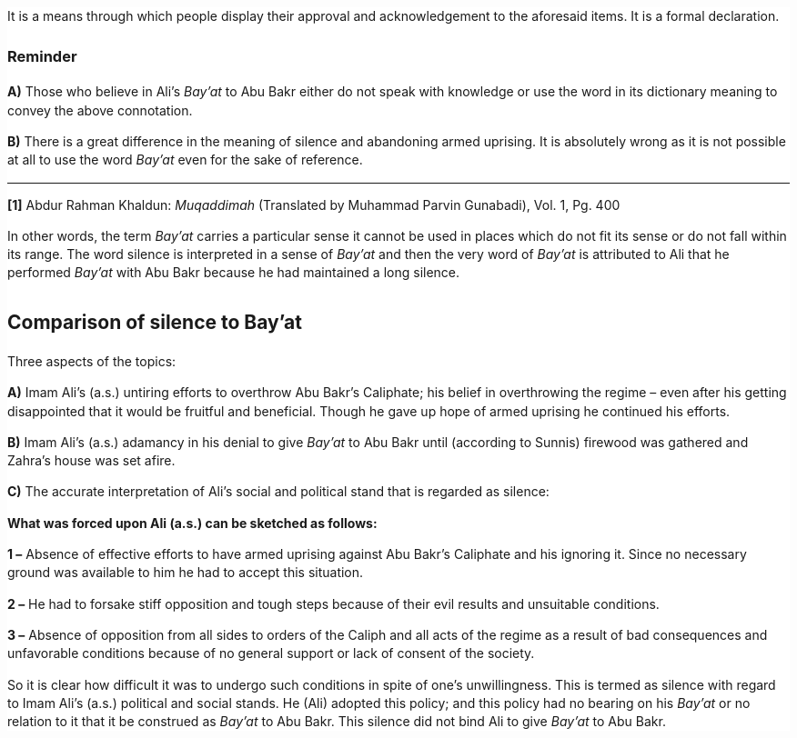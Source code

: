 It is a means through which people display their approval and
acknowledgement to the aforesaid items. It is a formal declaration.

### Reminder

**A)** Those who believe in Ali’s *Bay’at* to Abu Bakr either do not
speak with knowledge or use the word in its dictionary meaning to convey
the above connotation.

**B)** There is a great difference in the meaning of silence and
abandoning armed uprising. It is absolutely wrong as it is not possible
at all to use the word *Bay’at* even for the sake of reference.

------------------------------------------------------------------------

**[1]** Abdur Rahman Khaldun: *Muqaddimah* (Translated by Muhammad
Parvin Gunabadi), Vol. 1, Pg. 400

In other words, the term *Bay’at* carries a particular sense it cannot
be used in places which do not fit its sense or do not fall within its
range. The word silence is interpreted in a sense of *Bay’at* and then
the very word of *Bay’at* is attributed to Ali that he performed
*Bay’at* with Abu Bakr because he had maintained a long silence.

Comparison of silence to Bay’at
-------------------------------

Three aspects of the topics:

**A)** Imam Ali’s (a.s.) untiring efforts to overthrow Abu Bakr’s
Caliphate; his belief in overthrowing the regime – even after his
getting disappointed that it would be fruitful and beneficial. Though he
gave up hope of armed uprising he continued his efforts.

**B)** Imam Ali’s (a.s.) adamancy in his denial to give *Bay’at* to Abu
Bakr until (according to Sunnis) firewood was gathered and Zahra’s house
was set afire.

**C)** The accurate interpretation of Ali’s social and political stand
that is regarded as silence:

**What was forced upon Ali (a.s.) can be sketched as follows:**

**1 –** Absence of effective efforts to have armed uprising against Abu
Bakr’s Caliphate and his ignoring it. Since no necessary ground was
available to him he had to accept this situation.

**2 –** He had to forsake stiff opposition and tough steps because of
their evil results and unsuitable conditions.

**3 –** Absence of opposition from all sides to orders of the Caliph and
all acts of the regime as a result of bad consequences and unfavorable
conditions because of no general support or lack of consent of the
society.

So it is clear how difficult it was to undergo such conditions in spite
of one’s unwillingness. This is termed as silence with regard to Imam
Ali’s (a.s.) political and social stands. He (Ali) adopted this policy;
and this policy had no bearing on his *Bay’at* or no relation to it that
it be construed as *Bay’at* to Abu Bakr. This silence did not bind Ali
to give *Bay’at* to Abu Bakr.
